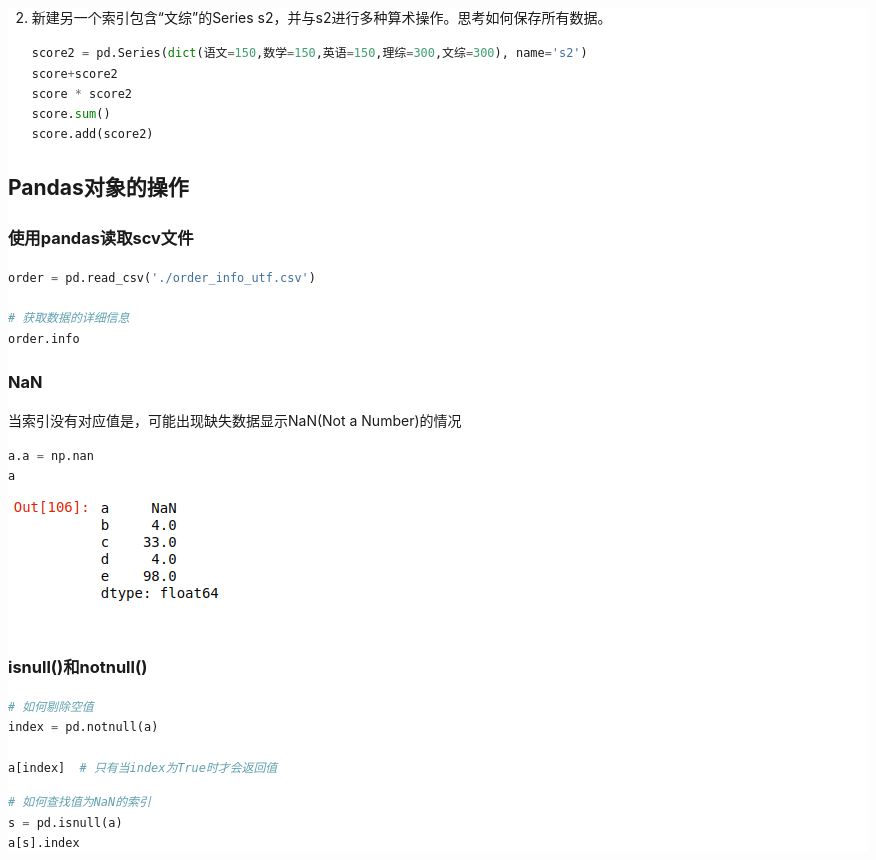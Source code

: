 2. 新建另一个索引包含“文综”的Series s2，并与s2进行多种算术操作。思考如何保存所有数据。

   ```python
   score2 = pd.Series(dict(语文=150,数学=150,英语=150,理综=300,文综=300), name='s2')
   score+score2
   score * score2
   score.sum()
   score.add(score2)
   ```

   

## Pandas对象的操作

### 使用pandas读取scv文件

```python
order = pd.read_csv('./order_info_utf.csv')

# 获取数据的详细信息
order.info
```

### NaN

当索引没有对应值是，可能出现缺失数据显示NaN(Not a Number)的情况

```python
a.a = np.nan
a
```

![image-20191108202557821](images/image-20191108202557821.png)

### isnull()和notnull()

```python
# 如何剔除空值
index = pd.notnull(a)

a[index]  # 只有当index为True时才会返回值
```

```python
# 如何查找值为NaN的索引
s = pd.isnull(a)
a[s].index
```
